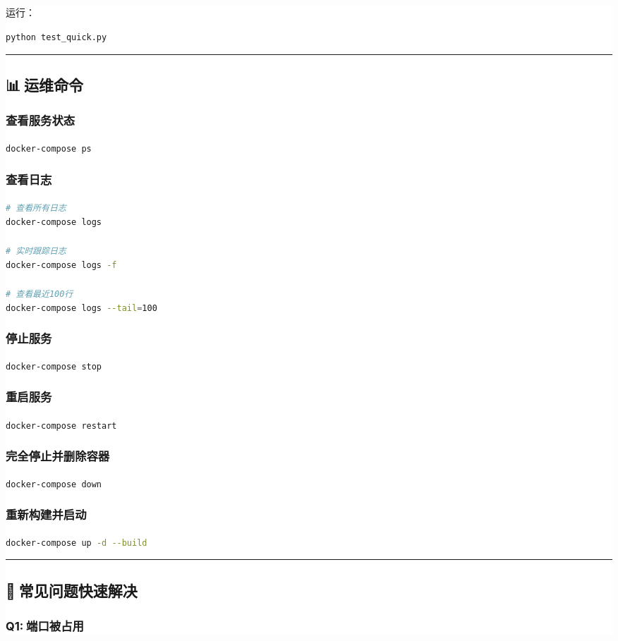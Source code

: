 运行：
```bash
python test_quick.py
```

---

## 📊 运维命令

### 查看服务状态
```bash
docker-compose ps
```

### 查看日志
```bash
# 查看所有日志
docker-compose logs

# 实时跟踪日志
docker-compose logs -f

# 查看最近100行
docker-compose logs --tail=100
```

### 停止服务
```bash
docker-compose stop
```

### 重启服务
```bash
docker-compose restart
```

### 完全停止并删除容器
```bash
docker-compose down
```

### 重新构建并启动
```bash
docker-compose up -d --build
```

---

## 🔧 常见问题快速解决

### Q1: 端口被占用
